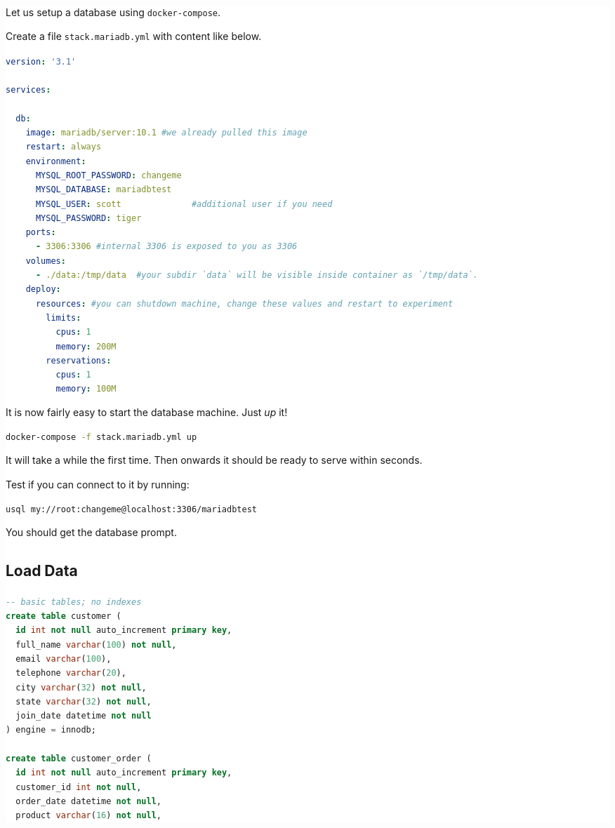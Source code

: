 Let us setup a database using `docker-compose`.

Create a file `stack.mariadb.yml` with content like below.

```yml
version: '3.1'

services:

  db:
    image: mariadb/server:10.1 #we already pulled this image
    restart: always
    environment:
      MYSQL_ROOT_PASSWORD: changeme
      MYSQL_DATABASE: mariadbtest
      MYSQL_USER: scott              #additional user if you need
      MYSQL_PASSWORD: tiger
    ports:
      - 3306:3306 #internal 3306 is exposed to you as 3306
    volumes:
      - ./data:/tmp/data  #your subdir `data` will be visible inside container as `/tmp/data`. 
    deploy:
      resources: #you can shutdown machine, change these values and restart to experiment
        limits:
          cpus: 1
          memory: 200M
        reservations:
          cpus: 1
          memory: 100M

```

It is now fairly easy to start the database machine. Just *up* it!

```sh
docker-compose -f stack.mariadb.yml up
```

It will take a while the first time. Then onwards it should be ready to serve within seconds.

Test if you can connect to it by running:

```sh
usql my://root:changeme@localhost:3306/mariadbtest
```

You should get the database prompt.

## Load Data

```sql
-- basic tables; no indexes
create table customer (
  id int not null auto_increment primary key,
  full_name varchar(100) not null,
  email varchar(100),
  telephone varchar(20),
  city varchar(32) not null,
  state varchar(32) not null,
  join_date datetime not null
) engine = innodb;

create table customer_order (
  id int not null auto_increment primary key,
  customer_id int not null,
  order_date datetime not null,
  product varchar(16) not null,
```